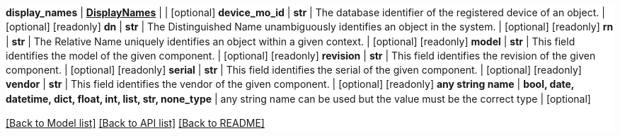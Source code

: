 **display_names** | [**DisplayNames**](DisplayNames.md) |  | [optional] 
**device_mo_id** | **str** | The database identifier of the registered device of an object. | [optional] [readonly] 
**dn** | **str** | The Distinguished Name unambiguously identifies an object in the system. | [optional] [readonly] 
**rn** | **str** | The Relative Name uniquely identifies an object within a given context. | [optional] [readonly] 
**model** | **str** | This field identifies the model of the given component. | [optional] [readonly] 
**revision** | **str** | This field identifies the revision of the given component. | [optional] [readonly] 
**serial** | **str** | This field identifies the serial of the given component. | [optional] [readonly] 
**vendor** | **str** | This field identifies the vendor of the given component. | [optional] [readonly] 
**any string name** | **bool, date, datetime, dict, float, int, list, str, none_type** | any string name can be used but the value must be the correct type | [optional]

[[Back to Model list]](../README.md#documentation-for-models) [[Back to API list]](../README.md#documentation-for-api-endpoints) [[Back to README]](../README.md)


